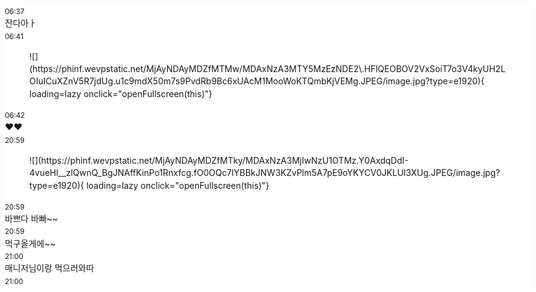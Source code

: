 <div class="message-date" markdown="1">
<small>06:37</small>
</div>
<div markdown="1">
잔다아ㅏ
</div>
</div>
<div class="message" markdown="1">
<div class="message-date" markdown="1">
<small>06:41</small>
</div>
<div markdown="1">
<figure class="msg-media" markdown="1">
![](https://phinf.wevpstatic.net/MjAyNDAyMDZfMTMw/MDAxNzA3MTY5MzEzNDE2\.HFlQEOBOV2VxSoiT7o3V4kyUH2LOIuICuXZnV5R7jdUg.u1c9mdX50m7s9PvdRb9Bc6xUAcM1MooWoKTQmbKjVEMg.JPEG/image.jpg?type=e1920){ loading=lazy onclick="openFullscreen(this)"}
</figure>
</div>
</div>
<div class="message" markdown="1">
<div class="message-date" markdown="1">
<small>06:42</small>
</div>
<div markdown="1">
❤️❤️
</div>
</div>
<div class="message" markdown="1">
<div class="message-date" markdown="1">
<small>20:59</small>
</div>
<div markdown="1">
<figure class="msg-media" markdown="1">
![](https://phinf.wevpstatic.net/MjAyNDAyMDZfMTky/MDAxNzA3MjIwNzU1OTMz.Y0AxdqDdI-4vueHl__zlQwnQ_BgJNAffKinPo1Rnxfcg.fO0OQc7lYBBkJNW3KZvPlm5A7pE9oYKYCV0JKLUI3XUg.JPEG/image.jpg?type=e1920){ loading=lazy onclick="openFullscreen(this)"}
</figure>
</div>
</div>
<div class="message" markdown="1">
<div class="message-date" markdown="1">
<small>20:59</small>
</div>
<div markdown="1">
바쁘다 바빠~~
</div>
</div>
<div class="message" markdown="1">
<div class="message-date" markdown="1">
<small>20:59</small>
</div>
<div markdown="1">
먹구올게에~~
</div>
</div>
<div class="message" markdown="1">
<div class="message-date" markdown="1">
<small>21:00</small>
</div>
<div markdown="1">
매니저님이랑 먹으러와따
</div>
</div>
<div class="message" markdown="1">
<div class="message-date" markdown="1">
<small>21:00</small>